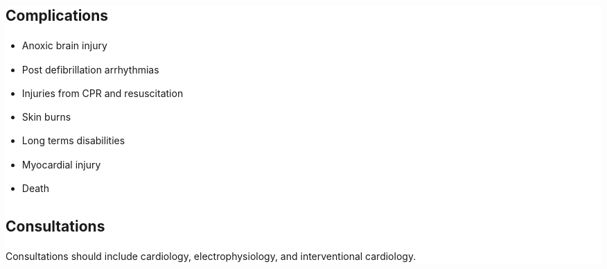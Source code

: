## Complications

  * Anoxic brain injury

  * Post defibrillation arrhythmias

  * Injuries from CPR and resuscitation

  * Skin burns

  * Long terms disabilities

  * Myocardial injury

  * Death

## Consultations

Consultations should include cardiology, electrophysiology, and interventional cardiology.
